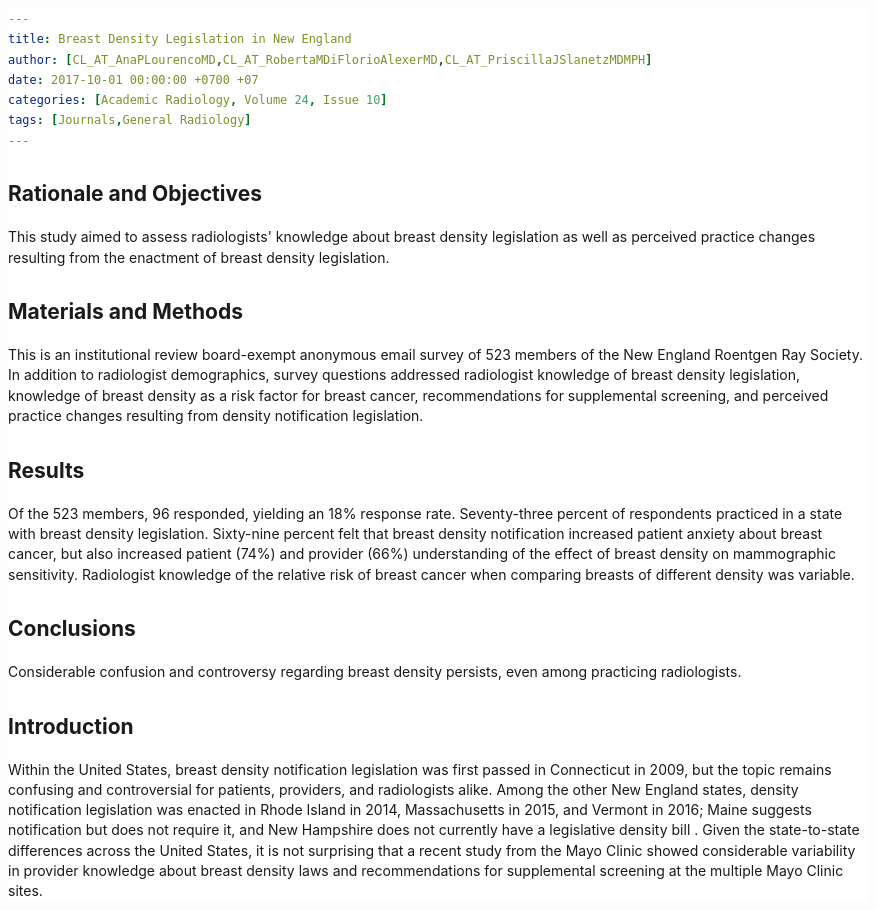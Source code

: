 ```yaml
---
title: Breast Density Legislation in New England
author: [CL_AT_AnaPLourencoMD,CL_AT_RobertaMDiFlorioAlexerMD,CL_AT_PriscillaJSlanetzMDMPH]
date: 2017-10-01 00:00:00 +0700 +07
categories: [Academic Radiology, Volume 24, Issue 10]
tags: [Journals,General Radiology]
---
```

## Rationale and Objectives

This study aimed to assess radiologists' knowledge about breast density legislation as well as perceived practice changes resulting from the enactment of breast density legislation.

## Materials and Methods

This is an institutional review board-exempt anonymous email survey of 523 members of the New England Roentgen Ray Society. In addition to radiologist demographics, survey questions addressed radiologist knowledge of breast density legislation, knowledge of breast density as a risk factor for breast cancer, recommendations for supplemental screening, and perceived practice changes resulting from density notification legislation.

## Results

Of the 523 members, 96 responded, yielding an 18% response rate. Seventy-three percent of respondents practiced in a state with breast density legislation. Sixty-nine percent felt that breast density notification increased patient anxiety about breast cancer, but also increased patient (74%) and provider (66%) understanding of the effect of breast density on mammographic sensitivity. Radiologist knowledge of the relative risk of breast cancer when comparing breasts of different density was variable.

## Conclusions

Considerable confusion and controversy regarding breast density persists, even among practicing radiologists.

## Introduction

Within the United States, breast density notification legislation was first passed in Connecticut in 2009, but the topic remains confusing and controversial for patients, providers, and radiologists alike. Among the other New England states, density notification legislation was enacted in Rhode Island in 2014, Massachusetts in 2015, and Vermont in 2016; Maine suggests notification but does not require it, and New Hampshire does not currently have a legislative density bill . Given the state-to-state differences across the United States, it is not surprising that a recent study from the Mayo Clinic showed considerable variability in provider knowledge about breast density laws and recommendations for supplemental screening at the multiple Mayo Clinic sites.
